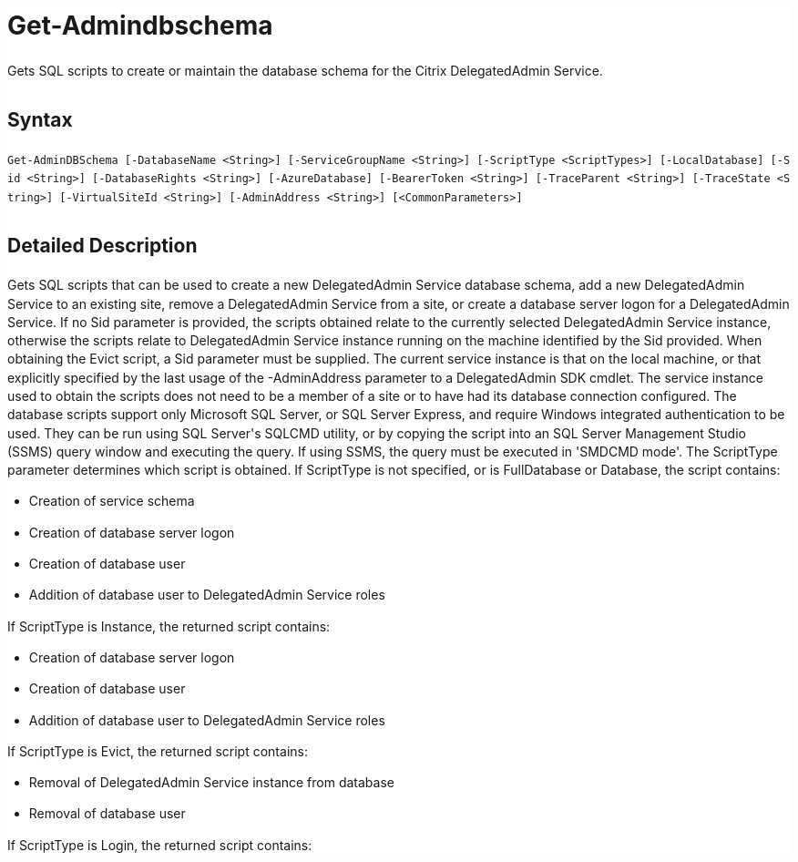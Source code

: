 ﻿
# Get-Admindbschema
Gets SQL scripts to create or maintain the database schema for the Citrix DelegatedAdmin Service.
## Syntax

```
Get-AdminDBSchema [-DatabaseName <String>] [-ServiceGroupName <String>] [-ScriptType <ScriptTypes>] [-LocalDatabase] [-Sid <String>] [-DatabaseRights <String>] [-AzureDatabase] [-BearerToken <String>] [-TraceParent <String>] [-TraceState <String>] [-VirtualSiteId <String>] [-AdminAddress <String>] [<CommonParameters>]
```

## Detailed Description
Gets SQL scripts that can be used to create a new DelegatedAdmin Service database schema, add a new DelegatedAdmin Service to an existing site, remove a DelegatedAdmin Service from a site, or create a database server logon for a DelegatedAdmin Service. If no Sid parameter is provided, the scripts obtained relate to the currently selected DelegatedAdmin Service instance, otherwise the scripts relate to DelegatedAdmin Service instance running on the machine identified by the Sid provided. When obtaining the Evict script, a Sid parameter must be supplied. The current service instance is that on the local machine, or that explicitly specified by the last usage of the -AdminAddress parameter to a DelegatedAdmin SDK cmdlet. The service instance used to obtain the scripts does not need to be a member of a site or to have had its database connection configured. The database scripts support only Microsoft SQL Server, or SQL Server Express, and require Windows integrated authentication to be used. They can be run using SQL Server's SQLCMD utility, or by copying the script into an SQL Server Management Studio (SSMS) query window and executing the query. If using SSMS, the query must be executed in 'SMDCMD mode'. The ScriptType parameter determines which script is obtained. If ScriptType is not specified, or is FullDatabase or Database, the script contains:


* Creation of service schema

* Creation of database server logon

* Creation of database user

* Addition of database user to DelegatedAdmin Service roles

If ScriptType is Instance, the returned script contains:


* Creation of database server logon

* Creation of database user

* Addition of database user to DelegatedAdmin Service roles

If ScriptType is Evict, the returned script contains:


* Removal of DelegatedAdmin Service instance from database

* Removal of database user

If ScriptType is Login, the returned script contains:

